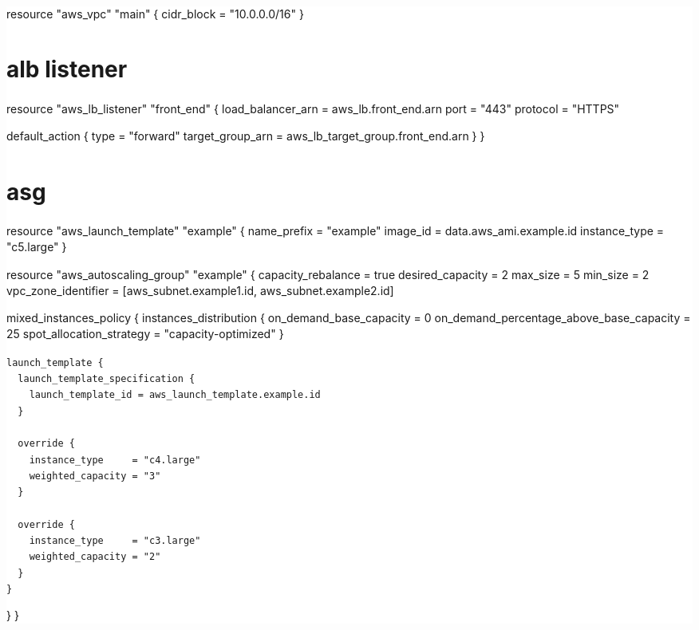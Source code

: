 resource "aws_vpc" "main" {
  cidr_block = "10.0.0.0/16"
}

# alb listener
resource "aws_lb_listener" "front_end" {
  load_balancer_arn = aws_lb.front_end.arn
  port              = "443"
  protocol          = "HTTPS"
  
  default_action {
    type             = "forward"
    target_group_arn = aws_lb_target_group.front_end.arn
  }
}
# asg

resource "aws_launch_template" "example" {
  name_prefix   = "example"
  image_id      = data.aws_ami.example.id
  instance_type = "c5.large"
}

resource "aws_autoscaling_group" "example" {
  capacity_rebalance  = true
  desired_capacity    = 2
  max_size            = 5
  min_size            = 2
  vpc_zone_identifier = [aws_subnet.example1.id, aws_subnet.example2.id]

  mixed_instances_policy {
    instances_distribution {
      on_demand_base_capacity                  = 0
      on_demand_percentage_above_base_capacity = 25
      spot_allocation_strategy                 = "capacity-optimized"
    }

    launch_template {
      launch_template_specification {
        launch_template_id = aws_launch_template.example.id
      }

      override {
        instance_type     = "c4.large"
        weighted_capacity = "3"
      }

      override {
        instance_type     = "c3.large"
        weighted_capacity = "2"
      }
    }
  }
}
